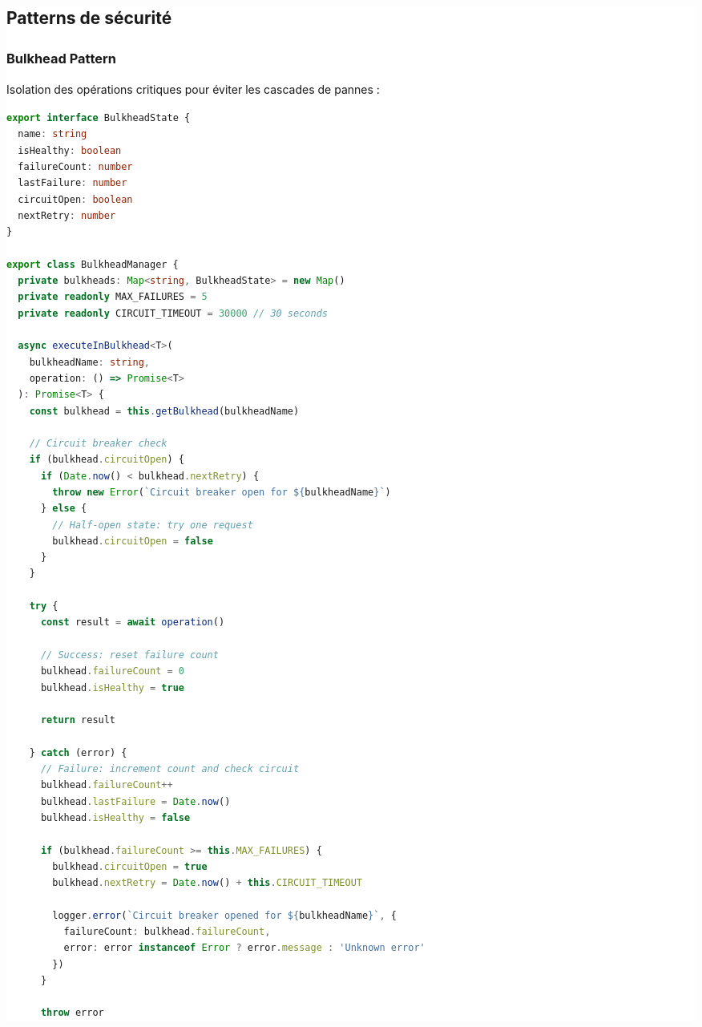 ## Patterns de sécurité

### Bulkhead Pattern

Isolation des opérations critiques pour éviter les cascades de pannes :

```typescript
export interface BulkheadState {
  name: string
  isHealthy: boolean
  failureCount: number
  lastFailure: number
  circuitOpen: boolean
  nextRetry: number
}

export class BulkheadManager {
  private bulkheads: Map<string, BulkheadState> = new Map()
  private readonly MAX_FAILURES = 5
  private readonly CIRCUIT_TIMEOUT = 30000 // 30 seconds
  
  async executeInBulkhead<T>(
    bulkheadName: string,
    operation: () => Promise<T>
  ): Promise<T> {
    const bulkhead = this.getBulkhead(bulkheadName)
    
    // Circuit breaker check
    if (bulkhead.circuitOpen) {
      if (Date.now() < bulkhead.nextRetry) {
        throw new Error(`Circuit breaker open for ${bulkheadName}`)
      } else {
        // Half-open state: try one request
        bulkhead.circuitOpen = false
      }
    }
    
    try {
      const result = await operation()
      
      // Success: reset failure count
      bulkhead.failureCount = 0
      bulkhead.isHealthy = true
      
      return result
      
    } catch (error) {
      // Failure: increment count and check circuit
      bulkhead.failureCount++
      bulkhead.lastFailure = Date.now()
      bulkhead.isHealthy = false
      
      if (bulkhead.failureCount >= this.MAX_FAILURES) {
        bulkhead.circuitOpen = true
        bulkhead.nextRetry = Date.now() + this.CIRCUIT_TIMEOUT
        
        logger.error(`Circuit breaker opened for ${bulkheadName}`, {
          failureCount: bulkhead.failureCount,
          error: error instanceof Error ? error.message : 'Unknown error'
        })
      }
      
      throw error
```